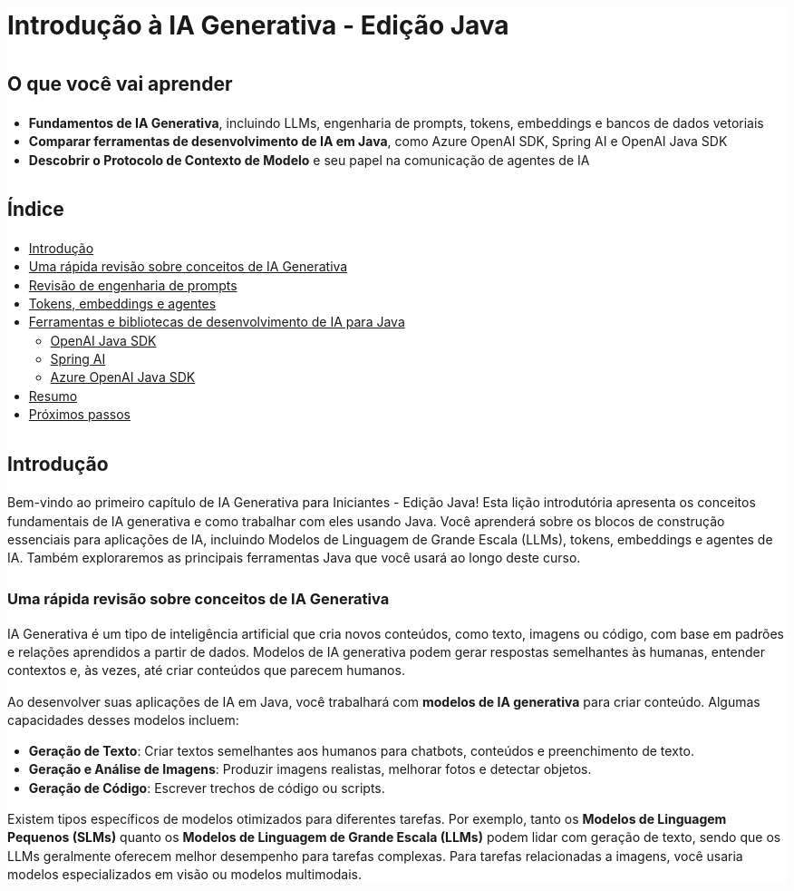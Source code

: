
# Introdução à IA Generativa - Edição Java

## O que você vai aprender

- **Fundamentos de IA Generativa**, incluindo LLMs, engenharia de prompts, tokens, embeddings e bancos de dados vetoriais  
- **Comparar ferramentas de desenvolvimento de IA em Java**, como Azure OpenAI SDK, Spring AI e OpenAI Java SDK  
- **Descobrir o Protocolo de Contexto de Modelo** e seu papel na comunicação de agentes de IA  

## Índice

- [Introdução](../../../01-IntroToGenAI)  
- [Uma rápida revisão sobre conceitos de IA Generativa](../../../01-IntroToGenAI)  
- [Revisão de engenharia de prompts](../../../01-IntroToGenAI)  
- [Tokens, embeddings e agentes](../../../01-IntroToGenAI)  
- [Ferramentas e bibliotecas de desenvolvimento de IA para Java](../../../01-IntroToGenAI)  
  - [OpenAI Java SDK](../../../01-IntroToGenAI)  
  - [Spring AI](../../../01-IntroToGenAI)  
  - [Azure OpenAI Java SDK](../../../01-IntroToGenAI)  
- [Resumo](../../../01-IntroToGenAI)  
- [Próximos passos](../../../01-IntroToGenAI)  

## Introdução

Bem-vindo ao primeiro capítulo de IA Generativa para Iniciantes - Edição Java! Esta lição introdutória apresenta os conceitos fundamentais de IA generativa e como trabalhar com eles usando Java. Você aprenderá sobre os blocos de construção essenciais para aplicações de IA, incluindo Modelos de Linguagem de Grande Escala (LLMs), tokens, embeddings e agentes de IA. Também exploraremos as principais ferramentas Java que você usará ao longo deste curso.

### Uma rápida revisão sobre conceitos de IA Generativa

IA Generativa é um tipo de inteligência artificial que cria novos conteúdos, como texto, imagens ou código, com base em padrões e relações aprendidos a partir de dados. Modelos de IA generativa podem gerar respostas semelhantes às humanas, entender contextos e, às vezes, até criar conteúdos que parecem humanos.

Ao desenvolver suas aplicações de IA em Java, você trabalhará com **modelos de IA generativa** para criar conteúdo. Algumas capacidades desses modelos incluem:

- **Geração de Texto**: Criar textos semelhantes aos humanos para chatbots, conteúdos e preenchimento de texto.  
- **Geração e Análise de Imagens**: Produzir imagens realistas, melhorar fotos e detectar objetos.  
- **Geração de Código**: Escrever trechos de código ou scripts.  

Existem tipos específicos de modelos otimizados para diferentes tarefas. Por exemplo, tanto os **Modelos de Linguagem Pequenos (SLMs)** quanto os **Modelos de Linguagem de Grande Escala (LLMs)** podem lidar com geração de texto, sendo que os LLMs geralmente oferecem melhor desempenho para tarefas complexas. Para tarefas relacionadas a imagens, você usaria modelos especializados em visão ou modelos multimodais.
